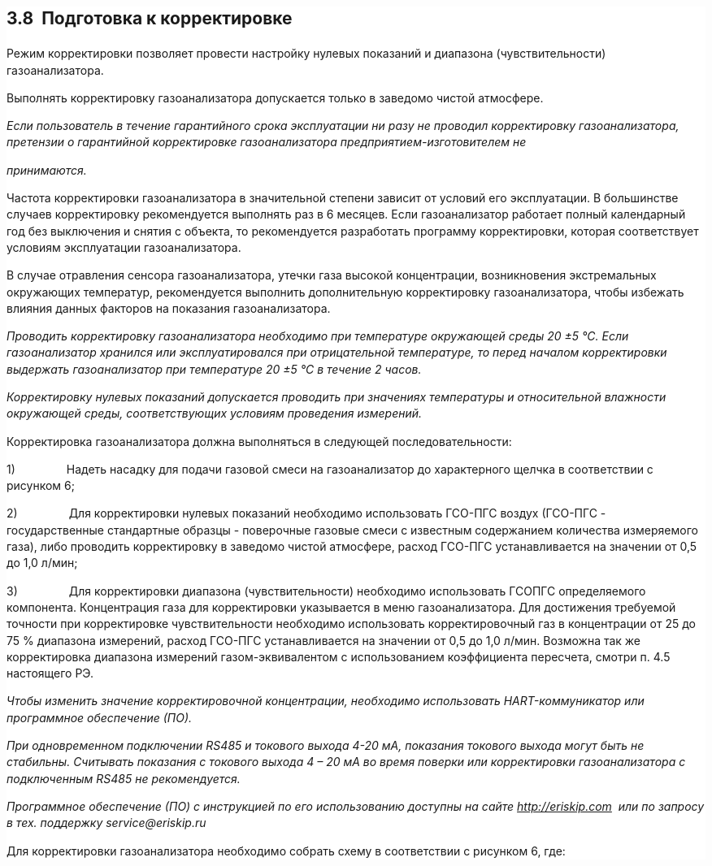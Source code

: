 ## 3.8  Подготовка к корректировке 

Режим корректировки позволяет провести настройку нулевых показаний и диапазона (чувствительности) газоанализатора. 

Выполнять корректировку газоанализатора допускается только в заведомо чистой атмосфере. 

_Если пользователь в течение гарантийного срока эксплуатации ни разу не проводил корректировку газоанализатора, претензии о гарантийной корректировке газоанализатора предприятием-изготовителем не_ 

_принимаются._ 

Частота корректировки газоанализатора в значительной степени зависит от условий его эксплуатации. В большинстве случаев корректировку рекомендуется выполнять раз в 6 месяцев. Если газоанализатор работает полный календарный год без выключения и снятия с объекта, то рекомендуется разработать программу корректировки, которая соответствует условиям эксплуатации газоанализатора. 

В случае отравления сенсора газоанализатора, утечки газа высокой концентрации, возникновения экстремальных окружающих температур, рекомендуется выполнить дополнительную корректировку газоанализатора, чтобы избежать влияния данных факторов на показания газоанализатора. 

_Проводить корректировку газоанализатора необходимо при температуре окружающей среды 20 ±5 °С. Если газоанализатор хранился или эксплуатировался при отрицательной температуре, то перед началом корректировки выдержать газоанализатор при температуре 20 ±5 °С в течение 2 часов._ 

_Корректировку нулевых показаний допускается проводить при значениях температуры и относительной влажности окружающей среды, соответствующих условиям проведения измерений._ 

Корректировка газоанализатора должна выполняться в следующей последовательности: 

1)                Надеть насадку для подачи газовой смеси на газоанализатор до характерного щелчка в соответствии с рисунком 6; 

2)                Для корректировки нулевых показаний необходимо использовать ГСО-ПГС воздух (ГСО-ПГС - государственные стандартные образцы - поверочные газовые смеси с известным содержанием количества измеряемого газа), либо проводить корректировку в заведомо чистой атмосфере, расход ГСО-ПГС устанавливается на значении от 0,5 до 1,0 л/мин; 

3)                Для корректировки диапазона (чувствительности) необходимо использовать ГСОПГС определяемого компонента. Концентрация газа для корректировки указывается в меню газоанализатора. Для достижения требуемой точности при корректировке чувствительности необходимо использовать корректировочный газ в концентрации от 25 до 75 % диапазона измерений, расход ГСО-ПГС устанавливается на значении от 0,5 до 1,0 л/мин. Возможна так же корректировка диапазона измерений газом-эквивалентом с использованием коэффициента пересчета, смотри п. 4.5 настоящего РЭ. 

_Чтобы изменить значение корректировочной концентрации, необходимо использовать HART-коммуникатор или программное обеспечение (ПО)._ 

_При одновременном подключении RS485 и токового выхода 4-20 мА, показания токового выхода могут быть не стабильны. Считывать показания с токового выхода 4 – 20 мА во время поверки или корректировки газоанализатора с подключенным RS485 не рекомендуется._ 

_Программное обеспечение (ПО) с инструкцией по его использованию доступны на сайте_ [_http://eriskip.com_](http://eriskip.com/) [](http://eriskip.com/) _или по запросу в тех. поддержку service@eriskip.ru_ 

Для корректировки газоанализатора необходимо собрать схему в соответствии с рисунком 6, где: 
